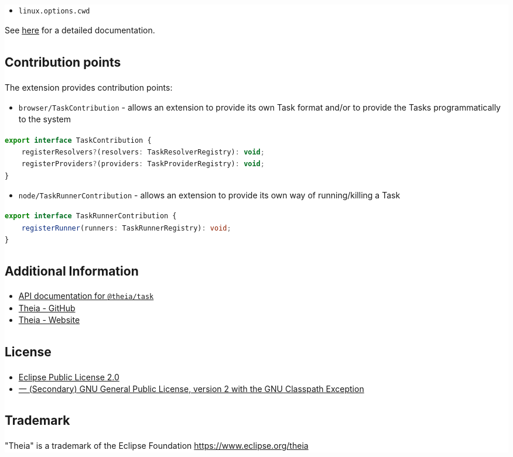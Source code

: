 - `linux.options.cwd`

See [here](https://www.theia-ide.org/doc/index.html) for a detailed documentation.

## Contribution points
The extension provides contribution points:
- `browser/TaskContribution` - allows an extension to provide its own Task format and/or to provide the Tasks programmatically to the system
```typescript
export interface TaskContribution {
    registerResolvers?(resolvers: TaskResolverRegistry): void;
    registerProviders?(providers: TaskProviderRegistry): void;
}
```
- `node/TaskRunnerContribution` - allows an extension to provide its own way of running/killing a Task
```typescript
export interface TaskRunnerContribution {
    registerRunner(runners: TaskRunnerRegistry): void;
}
```

## Additional Information

- [API documentation for `@theia/task`](https://eclipse-theia.github.io/theia/docs/next/modules/task.html)
- [Theia - GitHub](https://github.com/eclipse-theia/theia)
- [Theia - Website](https://theia-ide.org/)

## License

- [Eclipse Public License 2.0](http://www.eclipse.org/legal/epl-2.0/)
- [一 (Secondary) GNU General Public License, version 2 with the GNU Classpath Exception](https://projects.eclipse.org/license/secondary-gpl-2.0-cp)

## Trademark
"Theia" is a trademark of the Eclipse Foundation
https://www.eclipse.org/theia
